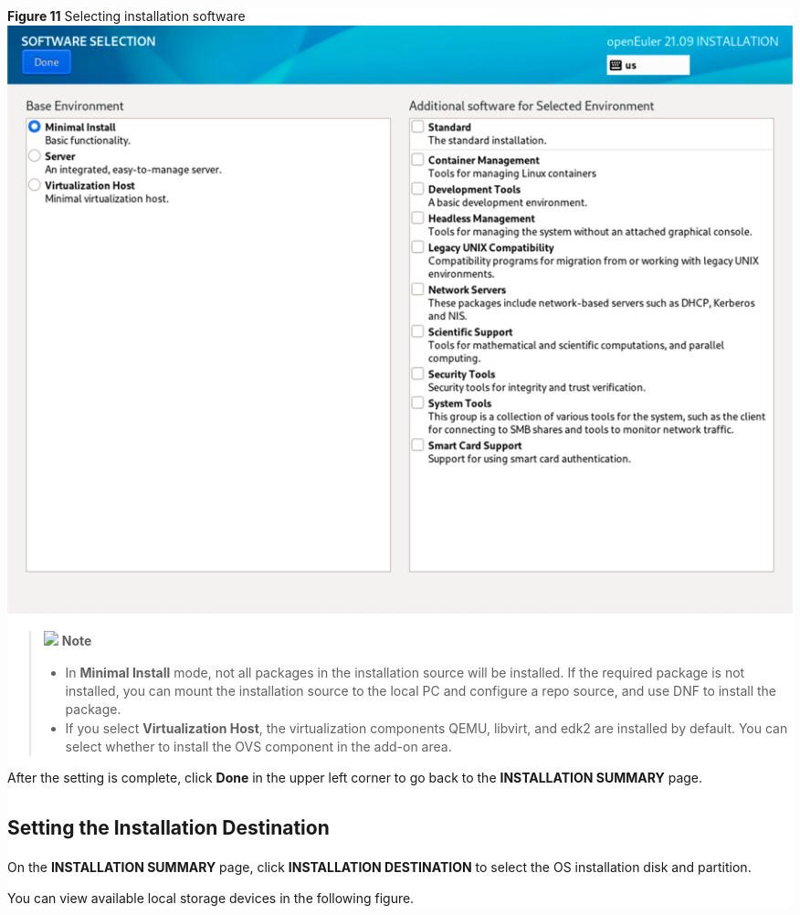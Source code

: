 **Figure 11**  Selecting installation software
![](./figures/figure-11.png)

>![](./public_sys-resources/icon-note.gif) **Note**   
>-   In **Minimal Install** mode, not all packages in the installation source will be installed. If the required package is not installed, you can mount the installation source to the local PC and configure a repo source, and use DNF to install the package.  
>-   If you select **Virtualization Host**, the virtualization components QEMU, libvirt, and edk2 are installed by default. You can select whether to install the OVS component in the add-on area.  

After the setting is complete, click **Done** in the upper left corner to go back to the **INSTALLATION SUMMARY** page.

## Setting the Installation Destination

On the **INSTALLATION SUMMARY** page, click **INSTALLATION DESTINATION** to select the OS installation disk and partition.

You can view available local storage devices in the following figure.
